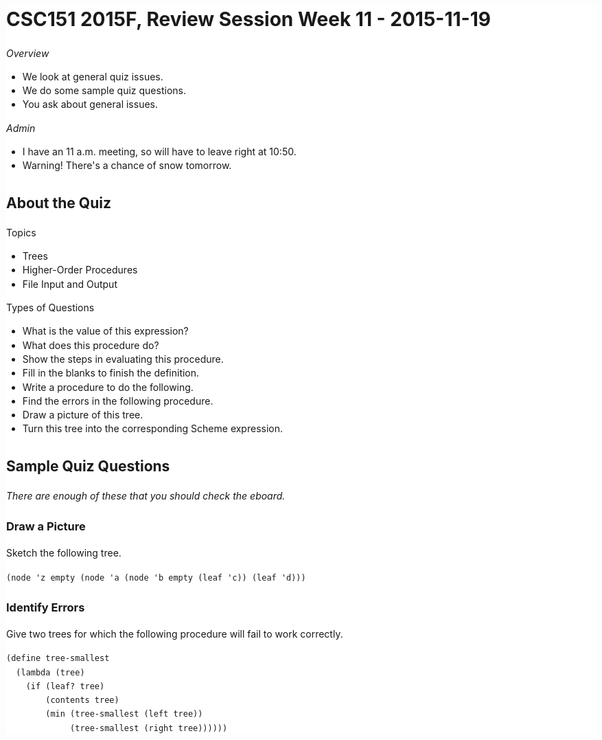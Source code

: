 CSC151 2015F, Review Session Week 11 - 2015-11-19
=================================================

_Overview_

* We look at general quiz issues.
* We do some sample quiz questions.
* You ask about general issues.

_Admin_

* I have an 11 a.m. meeting, so will have to leave right at 10:50.
* Warning!  There's a chance of snow tomorrow.

About the Quiz
--------------

Topics

* Trees
* Higher-Order Procedures
* File Input and Output

Types of Questions

* What is the value of this expression?
* What does this procedure do?
* Show the steps in evaluating this procedure.
* Fill in the blanks to finish the definition.
* Write a procedure to do the following.
* Find the errors in the following procedure.
* Draw a picture of this tree.
* Turn this tree into the corresponding Scheme expression.

Sample Quiz Questions
---------------------

*There are enough of these that you should check the eboard.*

### Draw a Picture

Sketch the following tree.

    (node 'z empty (node 'a (node 'b empty (leaf 'c)) (leaf 'd)))

### Identify Errors

Give two trees for which the following procedure will fail to work
correctly.

    (define tree-smallest
      (lambda (tree)
        (if (leaf? tree)
            (contents tree)
            (min (tree-smallest (left tree))
                 (tree-smallest (right tree))))))
